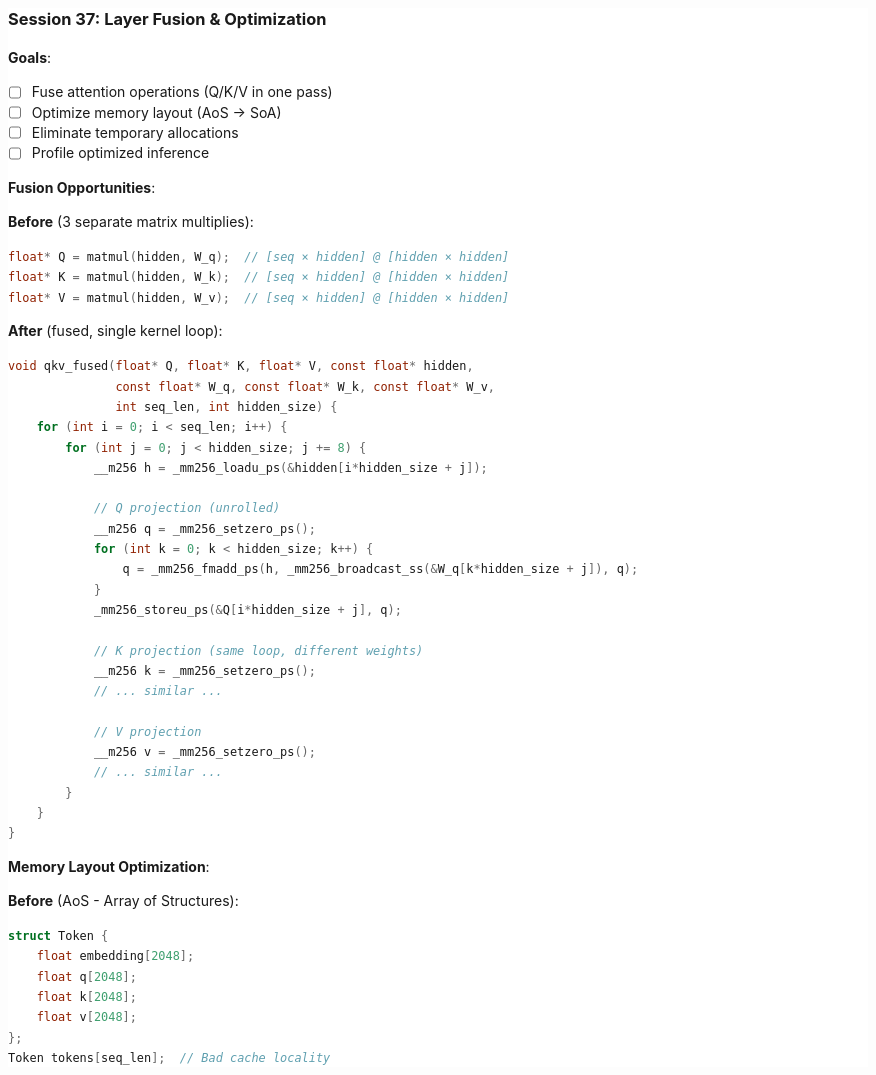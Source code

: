 ### Session 37: Layer Fusion & Optimization

**Goals**:
- [ ] Fuse attention operations (Q/K/V in one pass)
- [ ] Optimize memory layout (AoS → SoA)
- [ ] Eliminate temporary allocations
- [ ] Profile optimized inference

**Fusion Opportunities**:

**Before** (3 separate matrix multiplies):
```c
float* Q = matmul(hidden, W_q);  // [seq × hidden] @ [hidden × hidden]
float* K = matmul(hidden, W_k);  // [seq × hidden] @ [hidden × hidden]
float* V = matmul(hidden, W_v);  // [seq × hidden] @ [hidden × hidden]
```

**After** (fused, single kernel loop):
```c
void qkv_fused(float* Q, float* K, float* V, const float* hidden,
               const float* W_q, const float* W_k, const float* W_v,
               int seq_len, int hidden_size) {
    for (int i = 0; i < seq_len; i++) {
        for (int j = 0; j < hidden_size; j += 8) {
            __m256 h = _mm256_loadu_ps(&hidden[i*hidden_size + j]);

            // Q projection (unrolled)
            __m256 q = _mm256_setzero_ps();
            for (int k = 0; k < hidden_size; k++) {
                q = _mm256_fmadd_ps(h, _mm256_broadcast_ss(&W_q[k*hidden_size + j]), q);
            }
            _mm256_storeu_ps(&Q[i*hidden_size + j], q);

            // K projection (same loop, different weights)
            __m256 k = _mm256_setzero_ps();
            // ... similar ...

            // V projection
            __m256 v = _mm256_setzero_ps();
            // ... similar ...
        }
    }
}
```

**Memory Layout Optimization**:

**Before** (AoS - Array of Structures):
```c
struct Token {
    float embedding[2048];
    float q[2048];
    float k[2048];
    float v[2048];
};
Token tokens[seq_len];  // Bad cache locality
```
